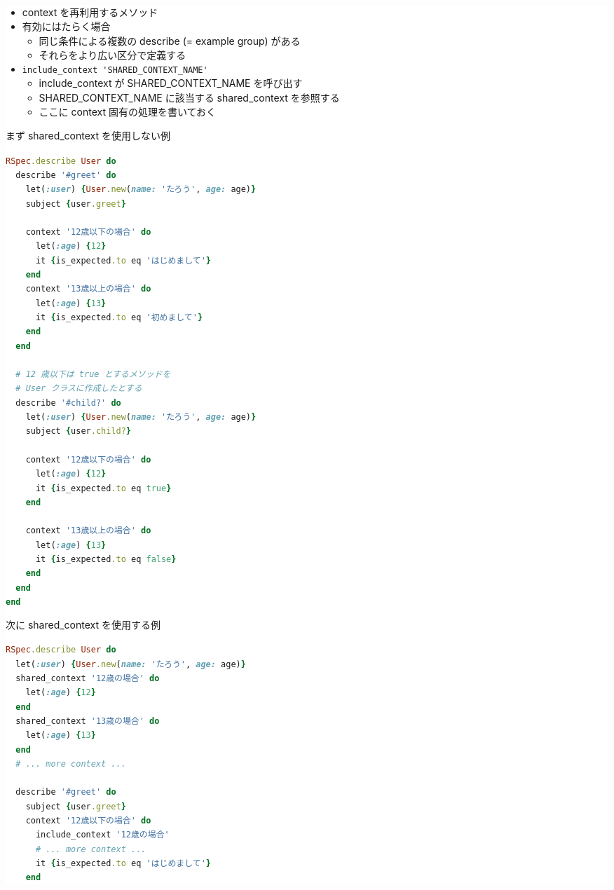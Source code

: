 - context を再利用するメソッド
- 有効にはたらく場合
  - 同じ条件による複数の describe (= example group) がある
  - それらをより広い区分で定義する
- `include_context 'SHARED_CONTEXT_NAME'`
  - include_context が SHARED_CONTEXT_NAME を呼び出す
  - SHARED_CONTEXT_NAME に該当する shared_context を参照する
  - ここに context 固有の処理を書いておく

まず shared_context を使用しない例

```ruby
RSpec.describe User do
  describe '#greet' do
    let(:user) {User.new(name: 'たろう', age: age)}
    subject {user.greet}

    context '12歳以下の場合' do
      let(:age) {12}
      it {is_expected.to eq 'はじめまして'}
    end
    context '13歳以上の場合' do
      let(:age) {13}
      it {is_expected.to eq '初めまして'}
    end
  end

  # 12 歳以下は true とするメソッドを
  # User クラスに作成したとする
  describe '#child?' do
    let(:user) {User.new(name: 'たろう', age: age)}
    subject {user.child?}

    context '12歳以下の場合' do
      let(:age) {12}
      it {is_expected.to eq true}
    end

    context '13歳以上の場合' do
      let(:age) {13}
      it {is_expected.to eq false}
    end
  end
end
```

次に shared_context を使用する例

```ruby
RSpec.describe User do
  let(:user) {User.new(name: 'たろう', age: age)}
  shared_context '12歳の場合' do
    let(:age) {12}
  end
  shared_context '13歳の場合' do
    let(:age) {13}
  end
  # ... more context ...

  describe '#greet' do
    subject {user.greet}
    context '12歳以下の場合' do
      include_context '12歳の場合'
      # ... more context ...
      it {is_expected.to eq 'はじめまして'}
    end
```